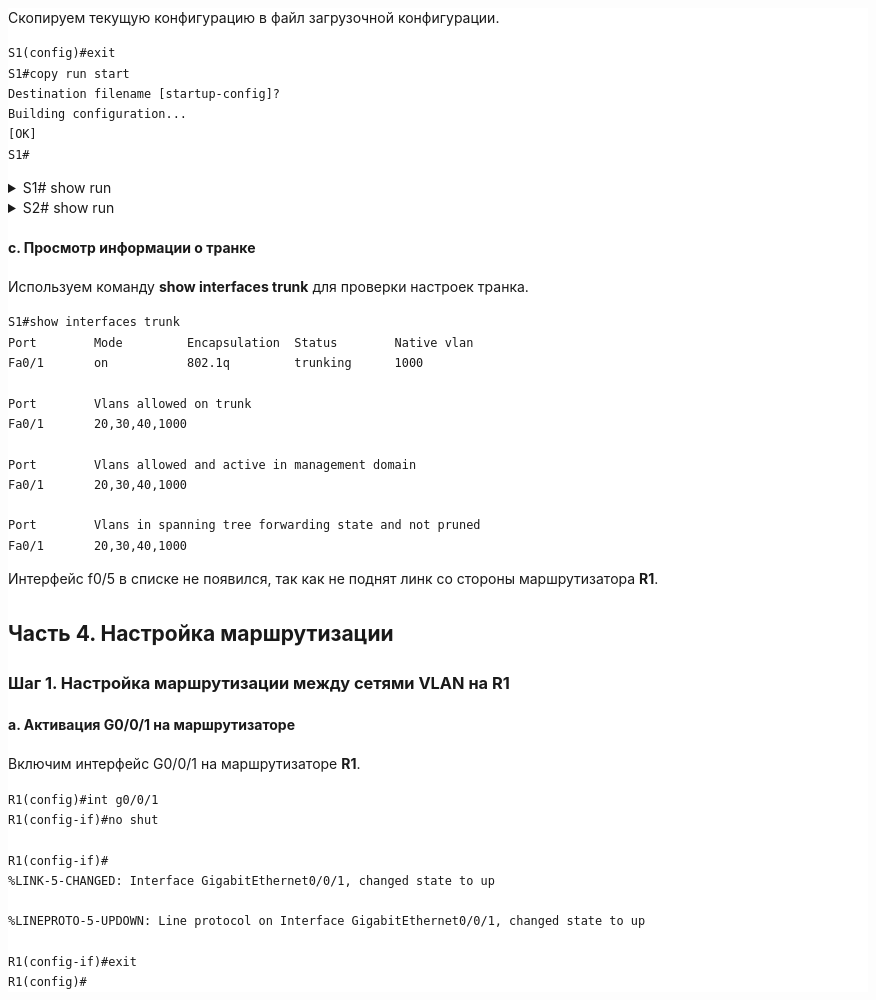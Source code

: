 Скопируем текущую конфигурацию в файл загрузочной конфигурации.

```text
S1(config)#exit
S1#copy run start
Destination filename [startup-config]? 
Building configuration...
[OK]
S1#
```

<details><summary>S1# show run</summary></details>

<details><summary>S2# show run</summary></details>

#### c. Просмотр информации о транке

Используем команду **show interfaces trunk** для проверки настроек транка.

```text
S1#show interfaces trunk 
Port        Mode         Encapsulation  Status        Native vlan
Fa0/1       on           802.1q         trunking      1000

Port        Vlans allowed on trunk
Fa0/1       20,30,40,1000

Port        Vlans allowed and active in management domain
Fa0/1       20,30,40,1000

Port        Vlans in spanning tree forwarding state and not pruned
Fa0/1       20,30,40,1000
```

Интерфейс f0/5 в списке не появился, так как не поднят линк со стороны
маршрутизатора **R1**.

## Часть 4. Настройка маршрутизации

### Шаг 1. Настройка маршрутизации между сетями VLAN на **R1**

#### a. Активация G0/0/1 на маршрутизаторе

Включим интерфейс G0/0/1 на маршрутизаторе **R1**.

```text
R1(config)#int g0/0/1
R1(config-if)#no shut

R1(config-if)#
%LINK-5-CHANGED: Interface GigabitEthernet0/0/1, changed state to up

%LINEPROTO-5-UPDOWN: Line protocol on Interface GigabitEthernet0/0/1, changed state to up

R1(config-if)#exit
R1(config)#
```
